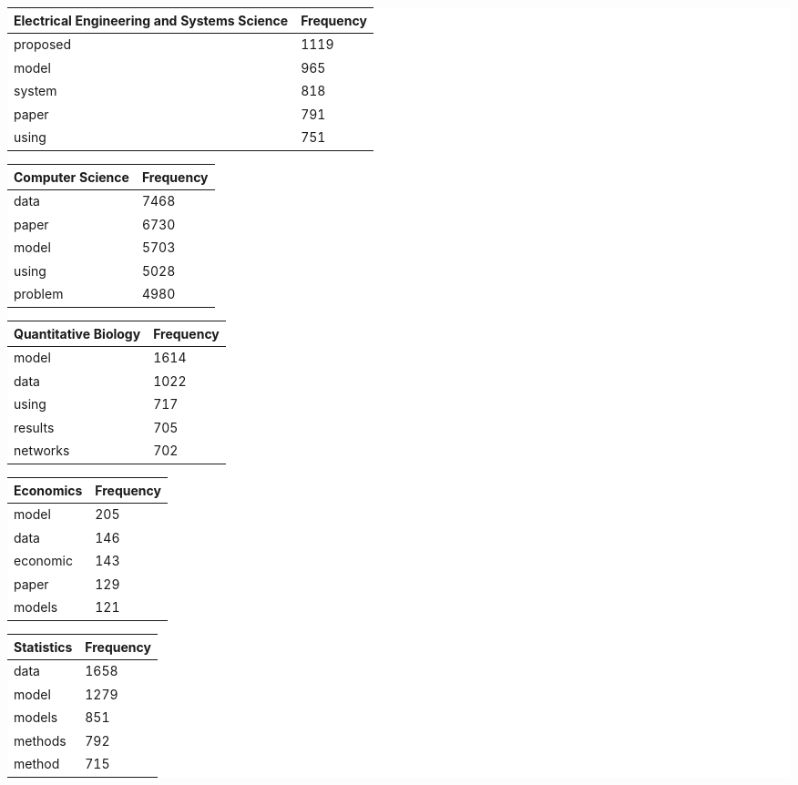 | Electrical Engineering and Systems Science | Frequency |
|------------------------------------------|-----------|
| proposed | 1119 |
| model | 965 |
| system | 818 |
| paper | 791 |
| using | 751 |

| Computer Science | Frequency |
|-----------------|-----------|
| data | 7468 |
| paper | 6730 |
| model | 5703 |
| using | 5028 |
| problem | 4980 |

| Quantitative Biology | Frequency |
|--------------------|-----------|
| model | 1614 |
| data | 1022 |
| using | 717 |
| results | 705 |
| networks | 702 |

| Economics | Frequency |
|-----------|-----------|
| model | 205 |
| data | 146 |
| economic | 143 |
| paper | 129 |
| models | 121 |

| Statistics | Frequency |
|------------|-----------|
| data | 1658 |
| model | 1279 |
| models | 851 |
| methods | 792 |
| method | 715 |
